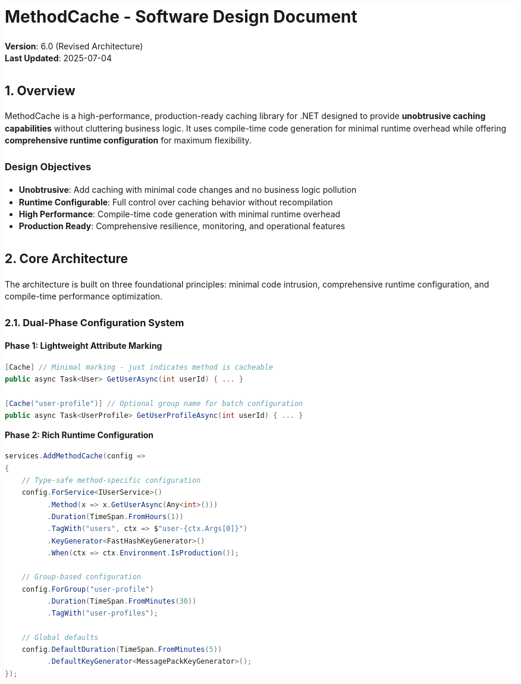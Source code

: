 # MethodCache - Software Design Document

**Version**: 6.0 (Revised Architecture)  
**Last Updated**: 2025-07-04

## 1. Overview

MethodCache is a high-performance, production-ready caching library for .NET designed to provide **unobtrusive caching capabilities** without cluttering business logic. It uses compile-time code generation for minimal runtime overhead while offering **comprehensive runtime configuration** for maximum flexibility.

### Design Objectives
- **Unobtrusive**: Add caching with minimal code changes and no business logic pollution
- **Runtime Configurable**: Full control over caching behavior without recompilation
- **High Performance**: Compile-time code generation with minimal runtime overhead
- **Production Ready**: Comprehensive resilience, monitoring, and operational features

## 2. Core Architecture

The architecture is built on three foundational principles: minimal code intrusion, comprehensive runtime configuration, and compile-time performance optimization.

### 2.1. Dual-Phase Configuration System

**Phase 1: Lightweight Attribute Marking**
```csharp
[Cache] // Minimal marking - just indicates method is cacheable
public async Task<User> GetUserAsync(int userId) { ... }

[Cache("user-profile")] // Optional group name for batch configuration
public async Task<UserProfile> GetUserProfileAsync(int userId) { ... }
```

**Phase 2: Rich Runtime Configuration**
```csharp
services.AddMethodCache(config =>
{
    // Type-safe method-specific configuration
    config.ForService<IUserService>()
          .Method(x => x.GetUserAsync(Any<int>()))
          .Duration(TimeSpan.FromHours(1))
          .TagWith("users", ctx => $"user-{ctx.Args[0]}")
          .KeyGenerator<FastHashKeyGenerator>()
          .When(ctx => ctx.Environment.IsProduction());
    
    // Group-based configuration
    config.ForGroup("user-profile")
          .Duration(TimeSpan.FromMinutes(30))
          .TagWith("user-profiles");
    
    // Global defaults
    config.DefaultDuration(TimeSpan.FromMinutes(5))
          .DefaultKeyGenerator<MessagePackKeyGenerator>();
});
```
